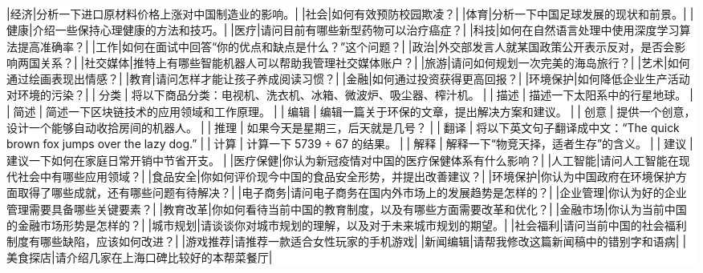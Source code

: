 |经济|分析一下进口原材料价格上涨对中国制造业的影响。|
|社会|如何有效预防校园欺凌？|
|体育|分析一下中国足球发展的现状和前景。|
|健康|介绍一些保持心理健康的方法和技巧。|
|医疗|请问目前有哪些新型药物可以治疗癌症？|
|科技|如何在自然语言处理中使用深度学习算法提高准确率？|
|工作|如何在面试中回答“你的优点和缺点是什么？”这个问题？|
|政治|外交部发言人就某国政策公开表示反对，是否会影响两国关系？|
|社交媒体|推特上有哪些智能机器人可以帮助我管理社交媒体账户？|
|旅游|请问如何规划一次完美的海岛旅行？|
|艺术|如何通过绘画表现出情感？|
|教育|请问怎样才能让孩子养成阅读习惯？|
|金融|如何通过投资获得更高回报？|
|环境保护|如何降低企业生产活动对环境的污染？|
| 分类 | 将以下商品分类：电视机、洗衣机、冰箱、微波炉、吸尘器、榨汁机。 |
| 描述 | 描述一下太阳系中的行星地球。 |
| 简述 | 简述一下区块链技术的应用领域和工作原理。 |
| 编辑 | 编辑一篇关于环保的文章，提出解决方案和建议。 |
| 创意 | 提供一个创意，设计一个能够自动收拾房间的机器人。 |
| 推理 | 如果今天是星期三，后天就是几号？ |
| 翻译 | 将以下英文句子翻译成中文：“The quick brown fox jumps over the lazy dog.” |
| 计算 | 计算一下 5739 ÷ 67 的结果。 |
| 解释 | 解释一下“物竞天择，适者生存”的含义。 |
| 建议 | 建议一下如何在家庭日常开销中节省开支。 |
|医疗保健|你认为新冠疫情对中国的医疗保健体系有什么影响？|
|人工智能|请问人工智能在现代社会中有哪些应用领域？|
|食品安全|你如何评价现今中国的食品安全形势，并提出改善建议？|
|环境保护|你认为中国政府在环境保护方面取得了哪些成就，还有哪些问题有待解决？|
|电子商务|请问电子商务在国内外市场上的发展趋势是怎样的？|
|企业管理|你认为好的企业管理需要具备哪些关键要素？|
|教育改革|你如何看待当前中国的教育制度，以及有哪些方面需要改革和优化？|
|金融市场|你认为当前中国的金融市场形势是怎样的？|
|城市规划|请谈谈你对城市规划的理解，以及对于未来城市规划的期望。|
|社会福利|请问当前中国的社会福利制度有哪些缺陷，应该如何改进？|
|游戏推荐|请推荐一款适合女性玩家的手机游戏|
|新闻编辑|请帮我修改这篇新闻稿中的错别字和语病|
|美食探店|请介绍几家在上海口碑比较好的本帮菜餐厅|
